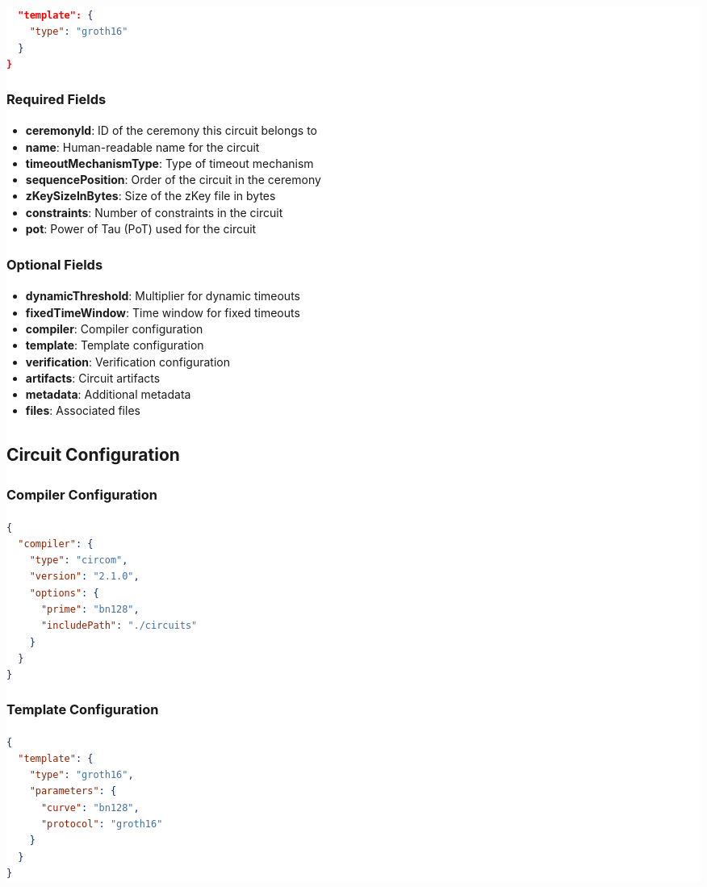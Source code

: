 ```json
  "template": {
    "type": "groth16"
  }
}
```

### Required Fields

- **ceremonyId**: ID of the ceremony this circuit belongs to
- **name**: Human-readable name for the circuit
- **timeoutMechanismType**: Type of timeout mechanism
- **sequencePosition**: Order of the circuit in the ceremony
- **zKeySizeInBytes**: Size of the zKey file in bytes
- **constraints**: Number of constraints in the circuit
- **pot**: Power of Tau (PoT) used for the circuit

### Optional Fields

- **dynamicThreshold**: Multiplier for dynamic timeouts
- **fixedTimeWindow**: Time window for fixed timeouts
- **compiler**: Compiler configuration
- **template**: Template configuration
- **verification**: Verification configuration
- **artifacts**: Circuit artifacts
- **metadata**: Additional metadata
- **files**: Associated files

## Circuit Configuration

### Compiler Configuration

```json
{
  "compiler": {
    "type": "circom",
    "version": "2.1.0",
    "options": {
      "prime": "bn128",
      "includePath": "./circuits"
    }
  }
}
```

### Template Configuration

```json
{
  "template": {
    "type": "groth16",
    "parameters": {
      "curve": "bn128",
      "protocol": "groth16"
    }
  }
}
```
